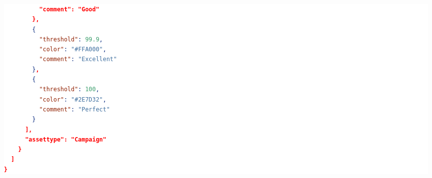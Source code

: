 ```json
          "comment": "Good"
        },
        {
          "threshold": 99.9,
          "color": "#FFA000",
          "comment": "Excellent"
        },
        {
          "threshold": 100,
          "color": "#2E7D32",
          "comment": "Perfect"
        }
      ],
      "assettype": "Campaign"
    }
  ]
}
```

